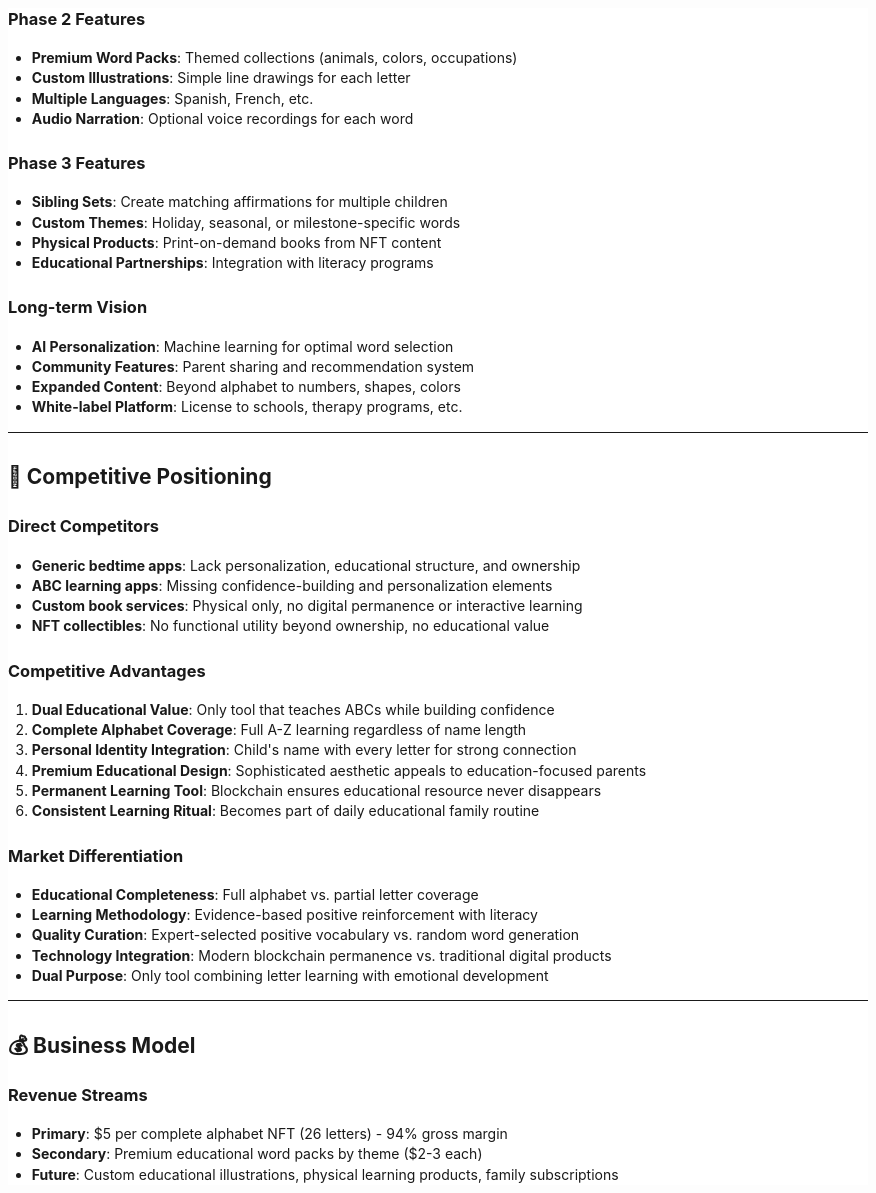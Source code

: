 ### Phase 2 Features
- **Premium Word Packs**: Themed collections (animals, colors, occupations)
- **Custom Illustrations**: Simple line drawings for each letter
- **Multiple Languages**: Spanish, French, etc.
- **Audio Narration**: Optional voice recordings for each word

### Phase 3 Features
- **Sibling Sets**: Create matching affirmations for multiple children
- **Custom Themes**: Holiday, seasonal, or milestone-specific words
- **Physical Products**: Print-on-demand books from NFT content
- **Educational Partnerships**: Integration with literacy programs

### Long-term Vision
- **AI Personalization**: Machine learning for optimal word selection
- **Community Features**: Parent sharing and recommendation system
- **Expanded Content**: Beyond alphabet to numbers, shapes, colors
- **White-label Platform**: License to schools, therapy programs, etc.

---

## 🎯 Competitive Positioning

### Direct Competitors
- **Generic bedtime apps**: Lack personalization, educational structure, and ownership
- **ABC learning apps**: Missing confidence-building and personalization elements
- **Custom book services**: Physical only, no digital permanence or interactive learning
- **NFT collectibles**: No functional utility beyond ownership, no educational value

### Competitive Advantages
1. **Dual Educational Value**: Only tool that teaches ABCs while building confidence
2. **Complete Alphabet Coverage**: Full A-Z learning regardless of name length
3. **Personal Identity Integration**: Child's name with every letter for strong connection
4. **Premium Educational Design**: Sophisticated aesthetic appeals to education-focused parents
5. **Permanent Learning Tool**: Blockchain ensures educational resource never disappears
6. **Consistent Learning Ritual**: Becomes part of daily educational family routine

### Market Differentiation
- **Educational Completeness**: Full alphabet vs. partial letter coverage
- **Learning Methodology**: Evidence-based positive reinforcement with literacy
- **Quality Curation**: Expert-selected positive vocabulary vs. random word generation
- **Technology Integration**: Modern blockchain permanence vs. traditional digital products
- **Dual Purpose**: Only tool combining letter learning with emotional development

---

## 💰 Business Model

### Revenue Streams
- **Primary**: $5 per complete alphabet NFT (26 letters) - 94% gross margin
- **Secondary**: Premium educational word packs by theme ($2-3 each)
- **Future**: Custom educational illustrations, physical learning products, family subscriptions
